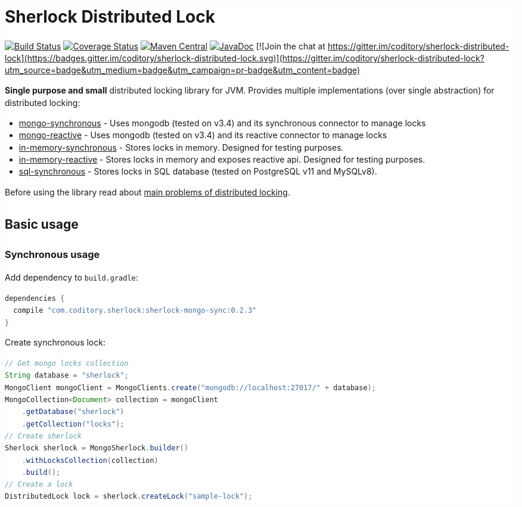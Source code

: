 # Sherlock Distributed Lock
[![Build Status](https://travis-ci.org/coditory/sherlock-distributed-lock.svg?branch=master)](https://travis-ci.org/coditory/sherlock-distributed-lock)
[![Coverage Status](https://coveralls.io/repos/github/coditory/sherlock-distributed-lock/badge.svg)](https://coveralls.io/github/coditory/sherlock-distributed-lock)
[![Maven Central](https://maven-badges.herokuapp.com/maven-central/com.coditory.sherlock/sherlock-sync/badge.svg)](https://search.maven.org/search?q=com.coditory.sherlock)
[![JavaDoc](http://www.javadoc.io/badge/com.coditory.sherlock/sherlock-sync.svg)](http://www.javadoc.io/doc/com.coditory.sherlock/sherlock-sync)
[![Join the chat at https://gitter.im/coditory/sherlock-distributed-lock](https://badges.gitter.im/coditory/sherlock-distributed-lock.svg)](https://gitter.im/coditory/sherlock-distributed-lock?utm_source=badge&utm_medium=badge&utm_campaign=pr-badge&utm_content=badge)

**Single purpose and small** distributed locking library for JVM. Provides multiple implementations (over single abstraction) for distributed locking:
- [mongo-synchronous](./mongo/sync) - Uses mongodb (tested on v3.4) and its synchronous connector to manage locks
- [mongo-reactive](./mongo/reactive) - Uses mongodb (tested on v3.4) and its reactive connector to manage locks
- [in-memory-synchronous](./inmem/sync) - Stores locks in memory. Designed for testing purposes.
- [in-memory-reactive](./inmem/reactive) - Stores locks in memory and exposes reactive api. Designed for testing purposes.
- [sql-synchronous](./inmem/sync) - Stores locks in SQL database (tested on PostgreSQL v11 and MySQLv8).

Before using the library read about [main problems of distributed locking](#disclaimer).

## Basic usage

### Synchronous usage

Add dependency to `build.gradle`:

```gradle
dependencies {
  compile "com.coditory.sherlock:sherlock-mongo-sync:0.2.3"
}
```

Create synchronous lock:
```java
// Get mongo locks collection
String database = "sherlock";
MongoClient mongoClient = MongoClients.create("mongodb://localhost:27017/" + database);
MongoCollection<Document> collection = mongoClient
    .getDatabase("sherlock")
    .getCollection("locks");
// Create sherlock
Sherlock sherlock = MongoSherlock.builder()
    .withLocksCollection(collection)
    .build();
// Create a lock
DistributedLock lock = sherlock.createLock("sample-lock");
```
